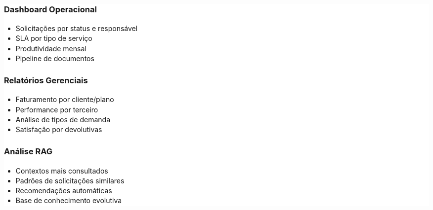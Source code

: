 ### **Dashboard Operacional**
- Solicitações por status e responsável
- SLA por tipo de serviço
- Produtividade mensal
- Pipeline de documentos

### **Relatórios Gerenciais**
- Faturamento por cliente/plano
- Performance por terceiro
- Análise de tipos de demanda
- Satisfação por devolutivas

### **Análise RAG**
- Contextos mais consultados
- Padrões de solicitações similares
- Recomendações automáticas
- Base de conhecimento evolutiva